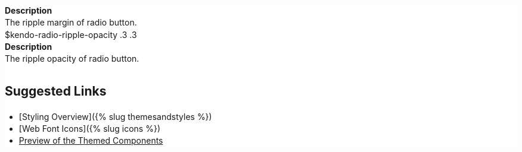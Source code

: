</tr>
<tr>
    <td colspan="4" class="theme-variables-description-container"><div><b>Description</b><div class="theme-variables-description">The ripple margin of radio button.</div></div>
    </td>
</tr>
<tr>
    <td>$kendo-radio-ripple-opacity</td>
    <td></td>
    <td>.3</td>
    <td>.3</td>
</tr>
<tr>
    <td colspan="4" class="theme-variables-description-container"><div><b>Description</b><div class="theme-variables-description">The ripple opacity of radio button.</div></div>
    </td>
</tr>
</tbody>
</table>

## Suggested Links

* [Styling Overview]({% slug themesandstyles %})
* [Web Font Icons]({% slug icons %})
* [Preview of the Themed Components](../)

